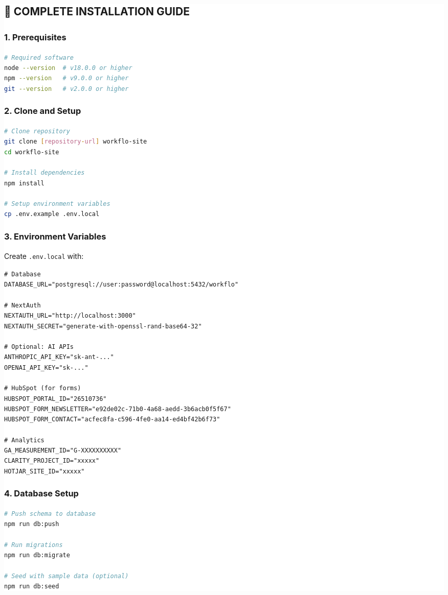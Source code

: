
## 🔧 COMPLETE INSTALLATION GUIDE

### 1. Prerequisites
```bash
# Required software
node --version  # v18.0.0 or higher
npm --version   # v9.0.0 or higher
git --version   # v2.0.0 or higher
```

### 2. Clone and Setup
```bash
# Clone repository
git clone [repository-url] workflo-site
cd workflo-site

# Install dependencies
npm install

# Setup environment variables
cp .env.example .env.local
```

### 3. Environment Variables
Create `.env.local` with:
```env
# Database
DATABASE_URL="postgresql://user:password@localhost:5432/workflo"

# NextAuth
NEXTAUTH_URL="http://localhost:3000"
NEXTAUTH_SECRET="generate-with-openssl-rand-base64-32"

# Optional: AI APIs
ANTHROPIC_API_KEY="sk-ant-..."
OPENAI_API_KEY="sk-..."

# HubSpot (for forms)
HUBSPOT_PORTAL_ID="26510736"
HUBSPOT_FORM_NEWSLETTER="e92de02c-71b0-4a68-aedd-3b6acb0f5f67"
HUBSPOT_FORM_CONTACT="acfec8fa-c596-4fe0-aa14-ed4bf42b6f73"

# Analytics
GA_MEASUREMENT_ID="G-XXXXXXXXXX"
CLARITY_PROJECT_ID="xxxxx"
HOTJAR_SITE_ID="xxxxx"
```

### 4. Database Setup
```bash
# Push schema to database
npm run db:push

# Run migrations
npm run db:migrate

# Seed with sample data (optional)
npm run db:seed
```
